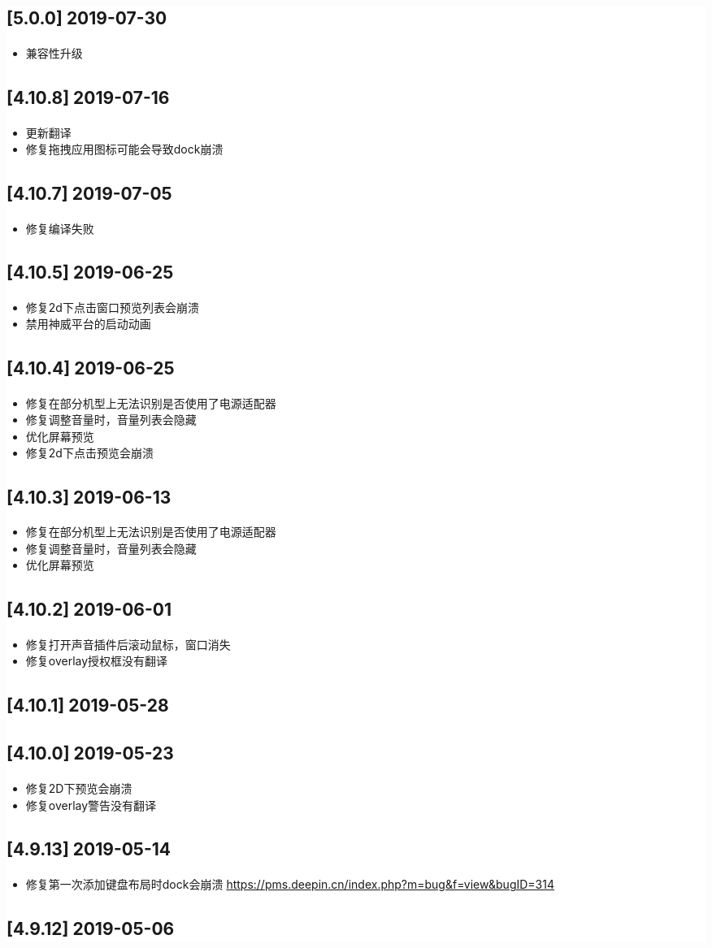 ## [5.0.0] 2019-07-30

*  兼容性升级

## [4.10.8] 2019-07-16

*  更新翻译
*  修复拖拽应用图标可能会导致dock崩溃

## [4.10.7] 2019-07-05

*  修复编译失败

## [4.10.5] 2019-06-25

*  修复2d下点击窗口预览列表会崩溃
*  禁用神威平台的启动动画

## [4.10.4] 2019-06-25

*  修复在部分机型上无法识别是否使用了电源适配器
*  修复调整音量时，音量列表会隐藏
*  优化屏幕预览
*  修复2d下点击预览会崩溃

## [4.10.3] 2019-06-13

*  修复在部分机型上无法识别是否使用了电源适配器
*  修复调整音量时，音量列表会隐藏
*  优化屏幕预览

## [4.10.2] 2019-06-01

*  修复打开声音插件后滚动鼠标，窗口消失
*  修复overlay授权框没有翻译

## [4.10.1] 2019-05-28


## [4.10.0] 2019-05-23

*  修复2D下预览会崩溃
*  修复overlay警告没有翻译

## [4.9.13] 2019-05-14

*  修复第一次添加键盘布局时dock会崩溃 https://pms.deepin.cn/index.php?m=bug&f=view&bugID=314

## [4.9.12] 2019-05-06
